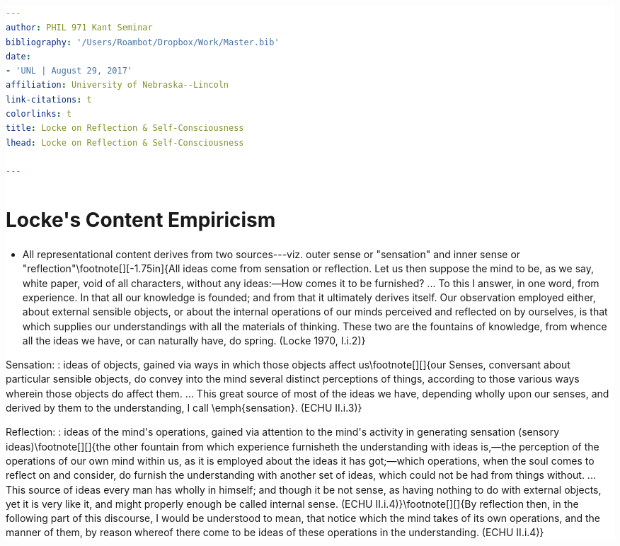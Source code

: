 ```yaml
---
author: PHIL 971 Kant Seminar
bibliography: '/Users/Roambot/Dropbox/Work/Master.bib'
date: 
- 'UNL | August 29, 2017'
affiliation: University of Nebraska--Lincoln 
link-citations: t 
colorlinks: t 
title: Locke on Reflection & Self-Consciousness
lhead: Locke on Reflection & Self-Consciousness

---
```

    
# Locke's Content Empiricism

- All representational content derives from two sources---viz. outer sense or
  "sensation" and inner sense or "reflection"\footnote[][-1.75in]{All ideas come
  from sensation or reflection. Let us then suppose the mind to be, as we say,
  white paper, void of all characters, without any ideas:—How comes it to be
  furnished? ... To this I answer, in one word, from experience. In that all
  our knowledge is founded; and from that it ultimately derives itself. Our
  observation employed either, about external sensible objects, or about the
  internal operations of our minds perceived and reflected on by ourselves, is
  that which supplies our understandings with all the materials of thinking.
  These two are the fountains of knowledge, from whence all the ideas we have,
  or can naturally have, do spring. (Locke 1970, I.i.2)}
  
Sensation:
:  ideas of objects, gained via ways in which those objects affect
   us\footnote[][]{our Senses, conversant about particular sensible objects,
   do convey into the mind several distinct perceptions of things, according
   to those various ways wherein those objects do affect them. ... This great
   source of most of the ideas we have, depending wholly upon our senses, and
   derived by them to the understanding, I call \emph{sensation}. (ECHU
   II.i.3)}

Reflection:
:  ideas of the mind's operations, gained via attention to the mind's activity
   in generating sensation (sensory ideas)\footnote[][]{the other fountain
   from which experience furnisheth the understanding with ideas is,—the
   perception of the operations of our own mind within us, as it is employed
   about the ideas it has got;—which operations, when the soul comes to
   reflect on and consider, do furnish the understanding with another set of
   ideas, which could not be had from things without. ... This source of ideas
   every man has wholly in himself; and though it be not sense, as having
   nothing to do with external objects, yet it is very like it, and might
   properly enough be called internal sense. (ECHU II.i.4)}\footnote[][]{By
   reflection then, in the following part of this discourse, I would be
   understood to mean, that notice which the mind takes of its own operations,
   and the manner of them, by reason whereof there come to be ideas of these
   operations in the understanding. (ECHU II.i.4)}


[^5]: All ideas come from sensation or reflection. Let us then suppose the